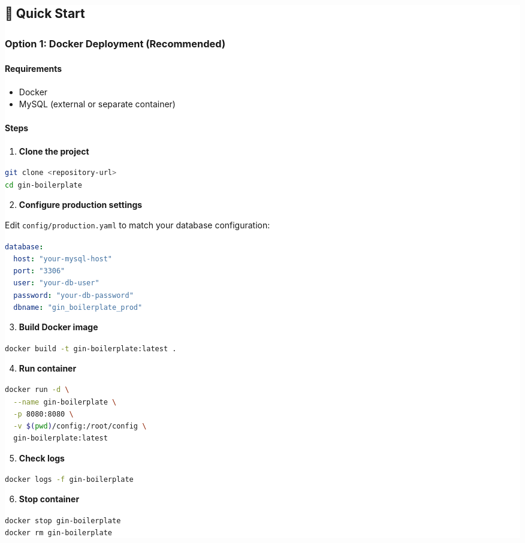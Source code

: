 ## 🚀 Quick Start

### Option 1: Docker Deployment (Recommended)

#### Requirements

- Docker
- MySQL (external or separate container)

#### Steps

1. **Clone the project**

```bash
git clone <repository-url>
cd gin-boilerplate
```

2. **Configure production settings**

Edit `config/production.yaml` to match your database configuration:

```yaml
database:
  host: "your-mysql-host"
  port: "3306"
  user: "your-db-user"
  password: "your-db-password"
  dbname: "gin_boilerplate_prod"
```

3. **Build Docker image**

```bash
docker build -t gin-boilerplate:latest .
```

4. **Run container**

```bash
docker run -d \
  --name gin-boilerplate \
  -p 8080:8080 \
  -v $(pwd)/config:/root/config \
  gin-boilerplate:latest
```

5. **Check logs**

```bash
docker logs -f gin-boilerplate
```

6. **Stop container**

```bash
docker stop gin-boilerplate
docker rm gin-boilerplate
```
